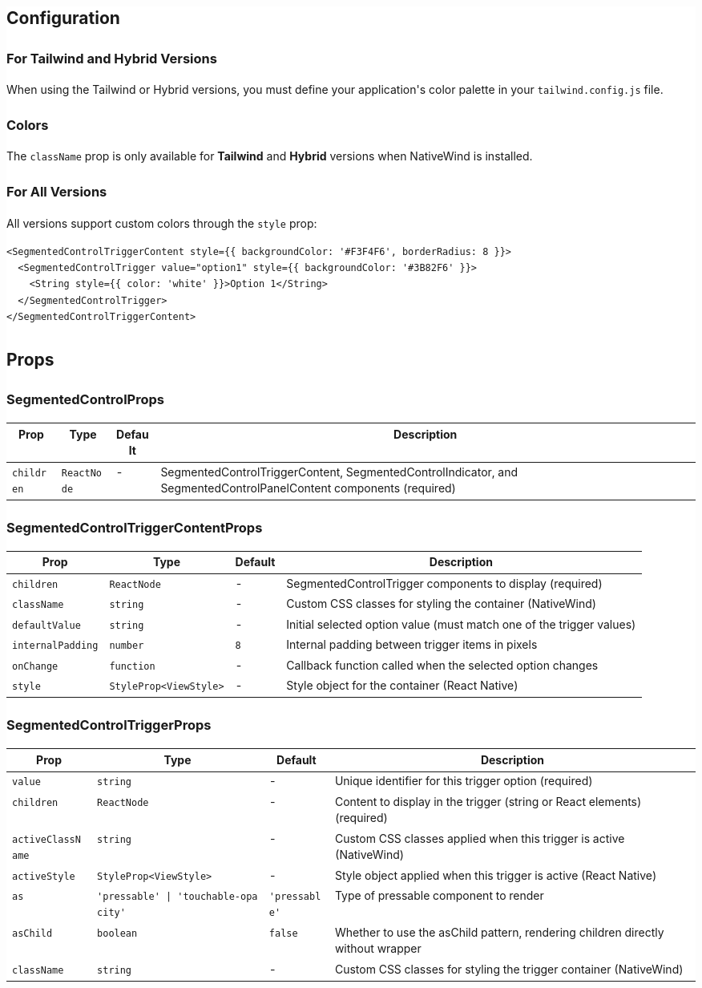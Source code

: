 ## Configuration

### For Tailwind and Hybrid Versions

When using the Tailwind or Hybrid versions, you must define your application's color palette in your `tailwind.config.js` file.

### Colors

The `className` prop is only available for **Tailwind** and **Hybrid** versions when NativeWind is installed.

### For All Versions

All versions support custom colors through the `style` prop:

```tsx
<SegmentedControlTriggerContent style={{ backgroundColor: '#F3F4F6', borderRadius: 8 }}>
  <SegmentedControlTrigger value="option1" style={{ backgroundColor: '#3B82F6' }}>
    <String style={{ color: 'white' }}>Option 1</String>
  </SegmentedControlTrigger>
</SegmentedControlTriggerContent>
```

## Props

### SegmentedControlProps

| Prop       | Type        | Default | Description                                                                                                       |
| ---------- | ----------- | ------- | ----------------------------------------------------------------------------------------------------------------- |
| `children` | `ReactNode` | -       | SegmentedControlTriggerContent, SegmentedControlIndicator, and SegmentedControlPanelContent components (required) |

### SegmentedControlTriggerContentProps

| Prop              | Type                   | Default | Description                                                          |
| ----------------- | ---------------------- | ------- | -------------------------------------------------------------------- |
| `children`        | `ReactNode`            | -       | SegmentedControlTrigger components to display (required)             |
| `className`       | `string`               | -       | Custom CSS classes for styling the container (NativeWind)            |
| `defaultValue`    | `string`               | -       | Initial selected option value (must match one of the trigger values) |
| `internalPadding` | `number`               | `8`     | Internal padding between trigger items in pixels                     |
| `onChange`        | `function`             | -       | Callback function called when the selected option changes            |
| `style`           | `StyleProp<ViewStyle>` | -       | Style object for the container (React Native)                        |

### SegmentedControlTriggerProps

| Prop              | Type                                 | Default       | Description                                                                     |
| ----------------- | ------------------------------------ | ------------- | ------------------------------------------------------------------------------- |
| `value`           | `string`                             | -             | Unique identifier for this trigger option (required)                            |
| `children`        | `ReactNode`                          | -             | Content to display in the trigger (string or React elements) (required)         |
| `activeClassName` | `string`                             | -             | Custom CSS classes applied when this trigger is active (NativeWind)             |
| `activeStyle`     | `StyleProp<ViewStyle>`               | -             | Style object applied when this trigger is active (React Native)                 |
| `as`              | `'pressable' \| 'touchable-opacity'` | `'pressable'` | Type of pressable component to render                                           |
| `asChild`         | `boolean`                            | `false`       | Whether to use the asChild pattern, rendering children directly without wrapper |
| `className`       | `string`                             | -             | Custom CSS classes for styling the trigger container (NativeWind)               |